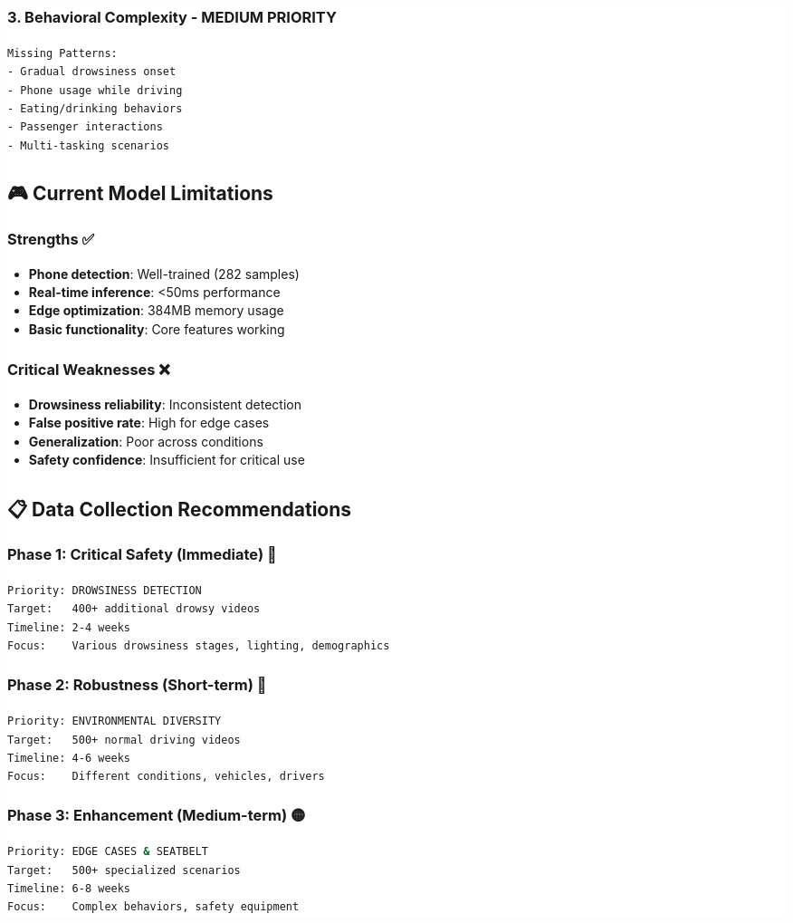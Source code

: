 ### 3. **Behavioral Complexity - MEDIUM PRIORITY**
```
Missing Patterns:
- Gradual drowsiness onset
- Phone usage while driving
- Eating/drinking behaviors
- Passenger interactions
- Multi-tasking scenarios
```

## 🎮 Current Model Limitations

### **Strengths** ✅
- **Phone detection**: Well-trained (282 samples)
- **Real-time inference**: <50ms performance
- **Edge optimization**: 384MB memory usage
- **Basic functionality**: Core features working

### **Critical Weaknesses** ❌
- **Drowsiness reliability**: Inconsistent detection
- **False positive rate**: High for edge cases
- **Generalization**: Poor across conditions
- **Safety confidence**: Insufficient for critical use

## 📋 Data Collection Recommendations

### **Phase 1: Critical Safety (Immediate)** 🚨
```bash
Priority: DROWSINESS DETECTION
Target:   400+ additional drowsy videos
Timeline: 2-4 weeks
Focus:    Various drowsiness stages, lighting, demographics
```

### **Phase 2: Robustness (Short-term)** 🔴  
```bash
Priority: ENVIRONMENTAL DIVERSITY
Target:   500+ normal driving videos
Timeline: 4-6 weeks
Focus:    Different conditions, vehicles, drivers
```

### **Phase 3: Enhancement (Medium-term)** 🟡
```bash
Priority: EDGE CASES & SEATBELT
Target:   500+ specialized scenarios
Timeline: 6-8 weeks
Focus:    Complex behaviors, safety equipment
```
